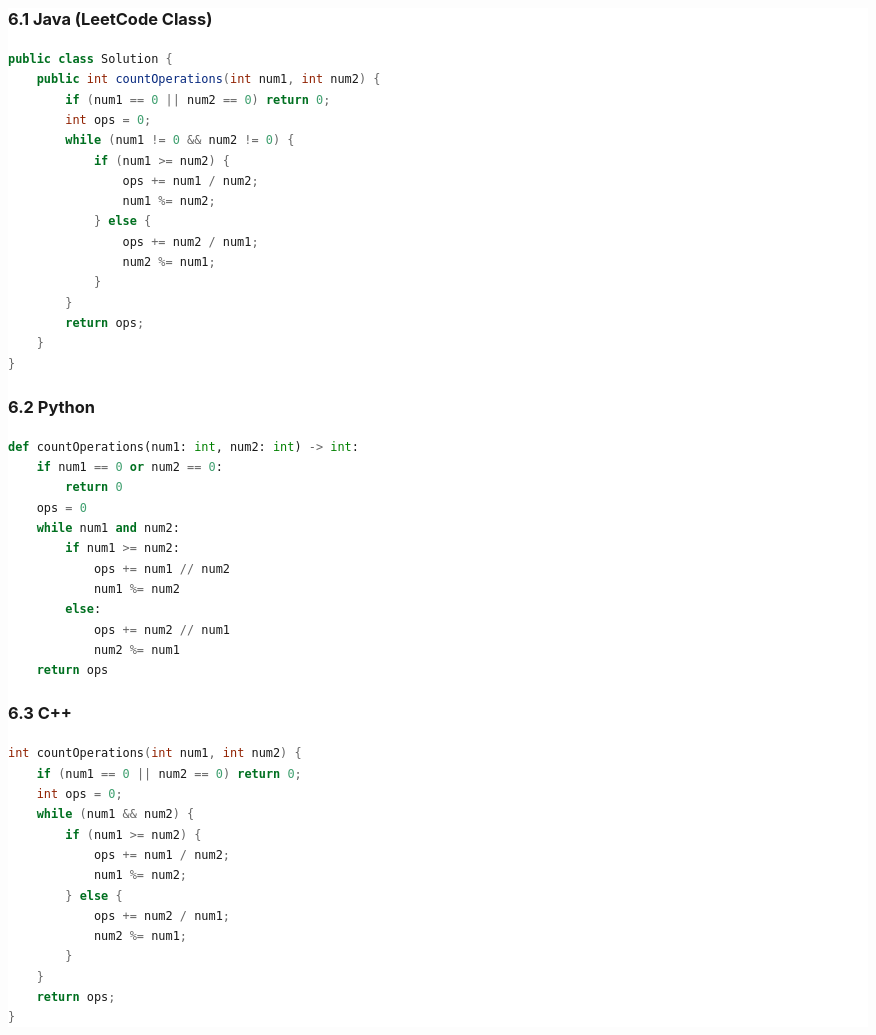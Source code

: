 ### 6.1 Java (LeetCode Class)

```java
public class Solution {
    public int countOperations(int num1, int num2) {
        if (num1 == 0 || num2 == 0) return 0;
        int ops = 0;
        while (num1 != 0 && num2 != 0) {
            if (num1 >= num2) {
                ops += num1 / num2;
                num1 %= num2;
            } else {
                ops += num2 / num1;
                num2 %= num1;
            }
        }
        return ops;
    }
}
```

### 6.2 Python

```python
def countOperations(num1: int, num2: int) -> int:
    if num1 == 0 or num2 == 0:
        return 0
    ops = 0
    while num1 and num2:
        if num1 >= num2:
            ops += num1 // num2
            num1 %= num2
        else:
            ops += num2 // num1
            num2 %= num1
    return ops
```

### 6.3 C++

```cpp
int countOperations(int num1, int num2) {
    if (num1 == 0 || num2 == 0) return 0;
    int ops = 0;
    while (num1 && num2) {
        if (num1 >= num2) {
            ops += num1 / num2;
            num1 %= num2;
        } else {
            ops += num2 / num1;
            num2 %= num1;
        }
    }
    return ops;
}
```
